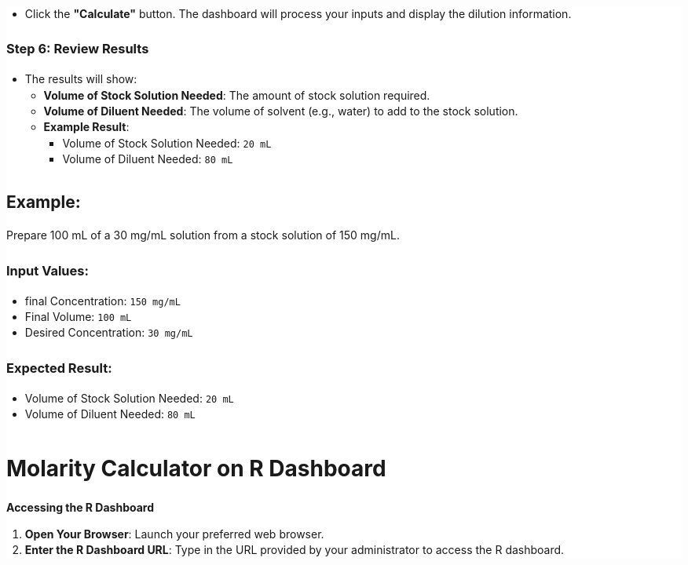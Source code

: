 * Click the **"Calculate"** button. The dashboard will process your inputs and display the dilution information.

### **Step 6: Review Results**

* The results will show:  
  * **Volume of Stock Solution Needed**: The amount of stock solution required.  
  * **Volume of Diluent Needed**: The volume of solvent (e.g., water) to add to the stock solution.  
  * **Example Result**:  
    * Volume of Stock Solution Needed: `20 mL`  
    * Volume of Diluent Needed: `80 mL`

### 

## 

## **Example:**

Prepare 100 mL of a 30 mg/mL solution from a stock solution of 150 mg/mL.

### **Input Values:**

* final Concentration: `150 mg/mL`  
* Final Volume: `100 mL`  
* Desired Concentration: `30 mg/mL`

### **Expected Result:**

* Volume of Stock Solution Needed: `20 mL`  
* Volume of Diluent Needed: `80 mL`  
  


# 

# 

# 

# 

# 

# 

# 

# 

# **Molarity Calculator on R Dashboard**

**Accessing the R Dashboard**

1. **Open Your Browser**: Launch your preferred web browser.  
2. **Enter the R Dashboard URL**: Type in the URL provided by your administrator to access the R dashboard.
